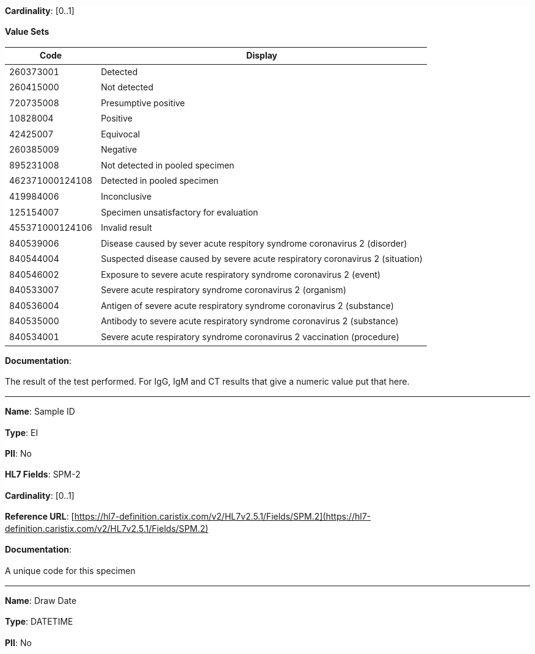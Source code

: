 **Cardinality**: [0..1]

**Value Sets**

Code | Display
---- | -------
260373001|Detected
260415000|Not detected
720735008|Presumptive positive
10828004|Positive
42425007|Equivocal
260385009|Negative
895231008|Not detected in pooled specimen
462371000124108|Detected in pooled specimen
419984006|Inconclusive
125154007|Specimen unsatisfactory for evaluation
455371000124106|Invalid result
840539006|Disease caused by sever acute respitory syndrome coronavirus 2 (disorder)
840544004|Suspected disease caused by severe acute respiratory coronavirus 2 (situation)
840546002|Exposure to severe acute respiratory syndrome coronavirus 2 (event)
840533007|Severe acute respiratory syndrome coronavirus 2 (organism)
840536004|Antigen of severe acute respiratory syndrome coronavirus 2 (substance)
840535000|Antibody to severe acute respiratory syndrome coronavirus 2 (substance)
840534001|Severe acute respiratory syndrome coronavirus 2 vaccination (procedure)

**Documentation**:

The result of the test performed. For IgG, IgM and CT results that give a numeric value put that here.

---

**Name**: Sample ID

**Type**: EI

**PII**: No

**HL7 Fields**: SPM-2

**Cardinality**: [0..1]


**Reference URL**:
[https://hl7-definition.caristix.com/v2/HL7v2.5.1/Fields/SPM.2](https://hl7-definition.caristix.com/v2/HL7v2.5.1/Fields/SPM.2) 

**Documentation**:

A unique code for this specimen

---

**Name**: Draw Date

**Type**: DATETIME

**PII**: No
